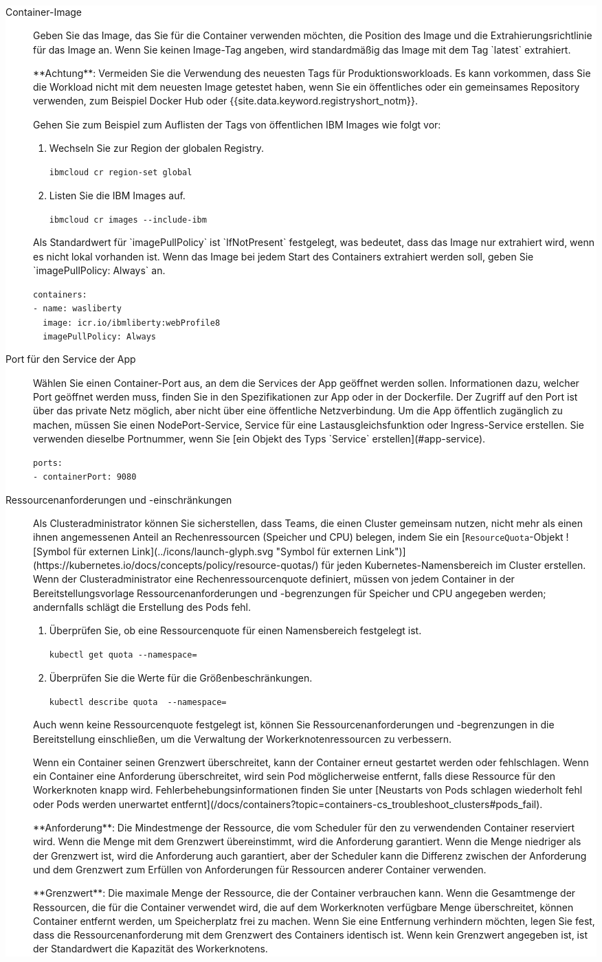 <dt id="image">Container-Image</dt>
  <dd>
  <p>Geben Sie das Image, das Sie für die Container verwenden möchten, die Position des Image und die Extrahierungsrichtlinie für das Image an. Wenn Sie keinen Image-Tag angeben, wird standardmäßig das Image mit dem Tag `latest` extrahiert.</p>
  <p>**Achtung**: Vermeiden Sie die Verwendung des neuesten Tags für Produktionsworkloads. Es kann vorkommen, dass Sie die Workload nicht mit dem neuesten Image getestet haben, wenn Sie ein öffentliches oder ein gemeinsames Repository verwenden, zum Beispiel Docker Hub oder {{site.data.keyword.registryshort_notm}}.</p>
  <p>Gehen Sie zum Beispiel zum Auflisten der Tags von öffentlichen IBM Images wie folgt vor:</p>
  <ol><li>Wechseln Sie zur Region der globalen Registry.<pre class="pre"><code>ibmcloud cr region-set global</code></pre></li>
  <li>Listen Sie die IBM Images auf.<pre class="pre"><code>ibmcloud cr images --include-ibm</code></pre></li></ol>
  <p>Als Standardwert für `imagePullPolicy` ist `IfNotPresent` festgelegt, was bedeutet, dass das Image nur extrahiert wird, wenn es nicht lokal vorhanden ist. Wenn das Image bei jedem Start des Containers extrahiert werden soll, geben Sie `imagePullPolicy: Always` an.</p>
  <p><pre class="codeblock"><code>containers:
- name: wasliberty
  image: icr.io/ibmliberty:webProfile8
  imagePullPolicy: Always</pre></code></p></dd>

<dt id="port">Port für den Service der App</dt>
  <dd><p>Wählen Sie einen Container-Port aus, an dem die Services der App geöffnet werden sollen. Informationen dazu, welcher Port geöffnet werden muss, finden Sie in den Spezifikationen zur App oder in der Dockerfile. Der Zugriff auf den Port ist über das private Netz möglich, aber nicht über eine öffentliche Netzverbindung. Um die App öffentlich zugänglich zu machen, müssen Sie einen NodePort-Service, Service für eine Lastausgleichsfunktion oder Ingress-Service erstellen. Sie verwenden dieselbe Portnummer, wenn Sie [ein Objekt des Typs `Service` erstellen](#app-service).</p>
  <p><pre class="codeblock"><code>ports:
- containerPort: 9080</pre></code></p></dd>

<dt id="resourcereq">Ressourcenanforderungen und -einschränkungen</dt>
  <dd><p>Als Clusteradministrator können Sie sicherstellen, dass Teams, die einen Cluster gemeinsam nutzen, nicht mehr als einen ihnen angemessenen Anteil an Rechenressourcen (Speicher und CPU) belegen, indem Sie ein [<code>ResourceQuota</code>-Objekt ![Symbol für externen Link](../icons/launch-glyph.svg "Symbol für externen Link")](https://kubernetes.io/docs/concepts/policy/resource-quotas/) für jeden Kubernetes-Namensbereich im Cluster erstellen. Wenn der Clusteradministrator eine Rechenressourcenquote definiert, müssen von jedem Container in der Bereitstellungsvorlage Ressourcenanforderungen und -begrenzungen für Speicher und CPU angegeben werden; andernfalls schlägt die Erstellung des Pods fehl.</p>
  <p><ol><li>Überprüfen Sie, ob eine Ressourcenquote für einen Namensbereich festgelegt ist.<pre class="pre"><code>kubectl get quota --namespace=<namensbereich></code></pre></li>
  <li>Überprüfen Sie die Werte für die Größenbeschränkungen.<pre class="pre"><code>kubectl describe quota <quotenname> --namespace=<namensbereich></code></pre></li></ol></p>
  <p>Auch wenn keine Ressourcenquote festgelegt ist, können Sie Ressourcenanforderungen und -begrenzungen in die Bereitstellung einschließen, um die Verwaltung der Workerknotenressourcen zu verbessern.</p><p class="note">Wenn ein Container seinen Grenzwert überschreitet, kann der Container erneut gestartet werden oder fehlschlagen. Wenn ein Container eine Anforderung überschreitet, wird sein Pod möglicherweise entfernt, falls diese Ressource für den Workerknoten knapp wird. Fehlerbehebungsinformationen finden Sie unter [Neustarts von Pods schlagen wiederholt fehl oder Pods werden unerwartet entfernt](/docs/containers?topic=containers-cs_troubleshoot_clusters#pods_fail).</p>
  <p>**Anforderung**: Die Mindestmenge der Ressource, die vom Scheduler für den zu verwendenden Container reserviert wird. Wenn die Menge mit dem Grenzwert übereinstimmt, wird die Anforderung garantiert. Wenn die Menge niedriger als der Grenzwert ist, wird die Anforderung auch garantiert, aber der Scheduler kann die Differenz zwischen der Anforderung und dem Grenzwert zum Erfüllen von Anforderungen für Ressourcen anderer Container verwenden.</p>
  <p>**Grenzwert**: Die maximale Menge der Ressource, die der Container verbrauchen kann. Wenn die Gesamtmenge der Ressourcen, die für die Container verwendet wird, die auf dem Workerknoten verfügbare Menge überschreitet, können Container entfernt werden, um Speicherplatz frei zu machen. Wenn Sie eine Entfernung verhindern möchten, legen Sie fest, dass die Ressourcenanforderung mit dem Grenzwert des Containers identisch ist. Wenn kein Grenzwert angegeben ist, ist der Standardwert die Kapazität des Workerknotens.</p>